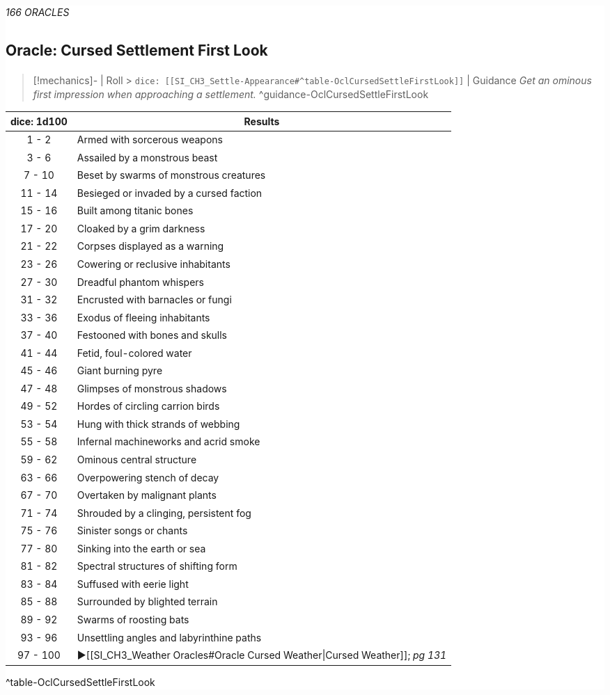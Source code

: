 *166 ORACLES*

## Oracle: Cursed Settlement First Look
> [!mechanics]- | Roll > `dice: [[SI_CH3_Settle-Appearance#^table-OclCursedSettleFirstLook]]` | Guidance
> _Get an ominous first impression when approaching a settlement._ ^guidance-OclCursedSettleFirstLook

| dice: 1d100 | Results |
| :---: | --- |
| 1 - 2 | Armed with sorcerous weapons |
| 3 - 6 | Assailed by a monstrous beast |
| 7 - 10 | Beset by swarms of monstrous creatures |
| 11 - 14 | Besieged or invaded by a cursed faction |
| 15 - 16 | Built among titanic bones |
| 17 - 20 | Cloaked by a grim darkness |
| 21 - 22 | Corpses displayed as a warning |
| 23 - 26 | Cowering or reclusive inhabitants |
| 27 - 30 | Dreadful phantom whispers |
| 31 - 32 | Encrusted with barnacles or fungi |
| 33 - 36 | Exodus of fleeing inhabitants |
| 37 - 40 | Festooned with bones and skulls |
| 41 - 44 | Fetid, foul-colored water |
| 45 - 46 | Giant burning pyre |
| 47 - 48 | Glimpses of monstrous shadows |
| 49 - 52 | Hordes of circling carrion birds |
| 53 - 54 | Hung with thick strands of webbing |
| 55 - 58 | Infernal machineworks and acrid smoke |
| 59 - 62 | Ominous central structure |
| 63 - 66 | Overpowering stench of decay |
| 67 - 70 | Overtaken by malignant plants |
| 71 - 74 | Shrouded by a clinging, persistent fog |
| 75 - 76 | Sinister songs or chants |
| 77 - 80 | Sinking into the earth or sea |
| 81 - 82 | Spectral structures of shifting form |
| 83 - 84 | Suffused with eerie light |
| 85 - 88 | Surrounded by blighted terrain |
| 89 - 92 | Swarms of roosting bats |
| 93 - 96 | Unsettling angles and labyrinthine paths |
| 97 - 100 | ▶[[SI_CH3_Weather Oracles#Oracle Cursed Weather\|Cursed Weather]]; _pg 131_ |
^table-OclCursedSettleFirstLook
